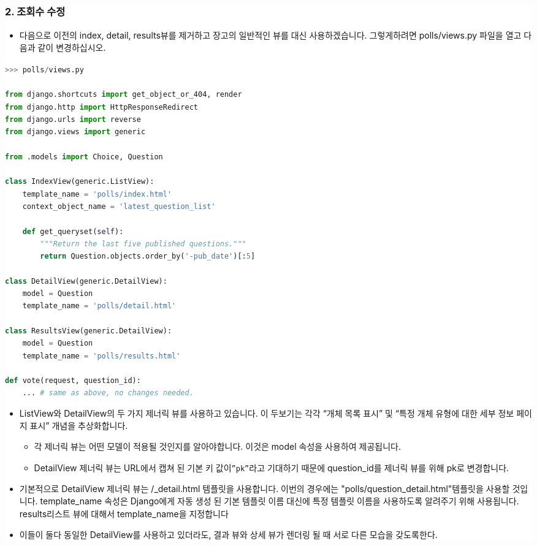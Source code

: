 ### 2. 조회수 수정
- 다음으로 이전의 index, detail, results뷰를 제거하고 
장고의 일반적인 뷰를 대신 사용하겠습니다.
그렇게하려면 polls/views.py 파일을 열고 다음과 같이 변경하십시오.

```python
>>> polls/views.py

from django.shortcuts import get_object_or_404, render
from django.http import HttpResponseRedirect
from django.urls import reverse
from django.views import generic

from .models import Choice, Question

class IndexView(generic.ListView):
    template_name = 'polls/index.html'
    context_object_name = 'latest_question_list'

    def get_queryset(self):
        """Return the last five published questions."""
        return Question.objects.order_by('-pub_date')[:5]

class DetailView(generic.DetailView):
    model = Question
    template_name = 'polls/detail.html'

class ResultsView(generic.DetailView):
    model = Question
    template_name = 'polls/results.html'

def vote(request, question_id):
    ... # same as above, no changes needed.
```
- ListView와 DetailView의 두 가지 제너릭 뷰를 사용하고 있습니다. 
이 두보기는 각각 “개체 목록 표시” 및 “특정 개체 유형에 
대한 세부 정보 페이지 표시” 개념을 추상화합니다.

	- 각 제너릭 뷰는 어떤 모델이 적용될 것인지를 알아야합니다. 
	이것은 model 속성을 사용하여 제공됩니다.

	- DetailView 제너릭 뷰는 URL에서 캡쳐 된 
	기본 키 값이```”pk”```라고 기대하기 때문에
	question_id를 제너릭 뷰를 위해 pk로 변경합니다.

- 기본적으로 DetailView 제너릭 뷰는 <app name>/<model name>_detail.html 템플릿을 사용합니다.
이번의 경우에는 "polls/question_detail.html"템플릿을 사용할 것입니다. 
template_name 속성은 Django에게 자동 생성 된 
기본 템플릿 이름 대신에 특정 템플릿 이름을 사용하도록
 알려주기 위해 사용됩니다. 
 results리스트 뷰에 대해서 template_name을 지정합니다 
 - 이들이 둘다 동일한 DetailView를 사용하고 있더라도,
결과 뷰와 상세 뷰가 렌더링 될 때 서로 다른 모습을 갖도록한다.
